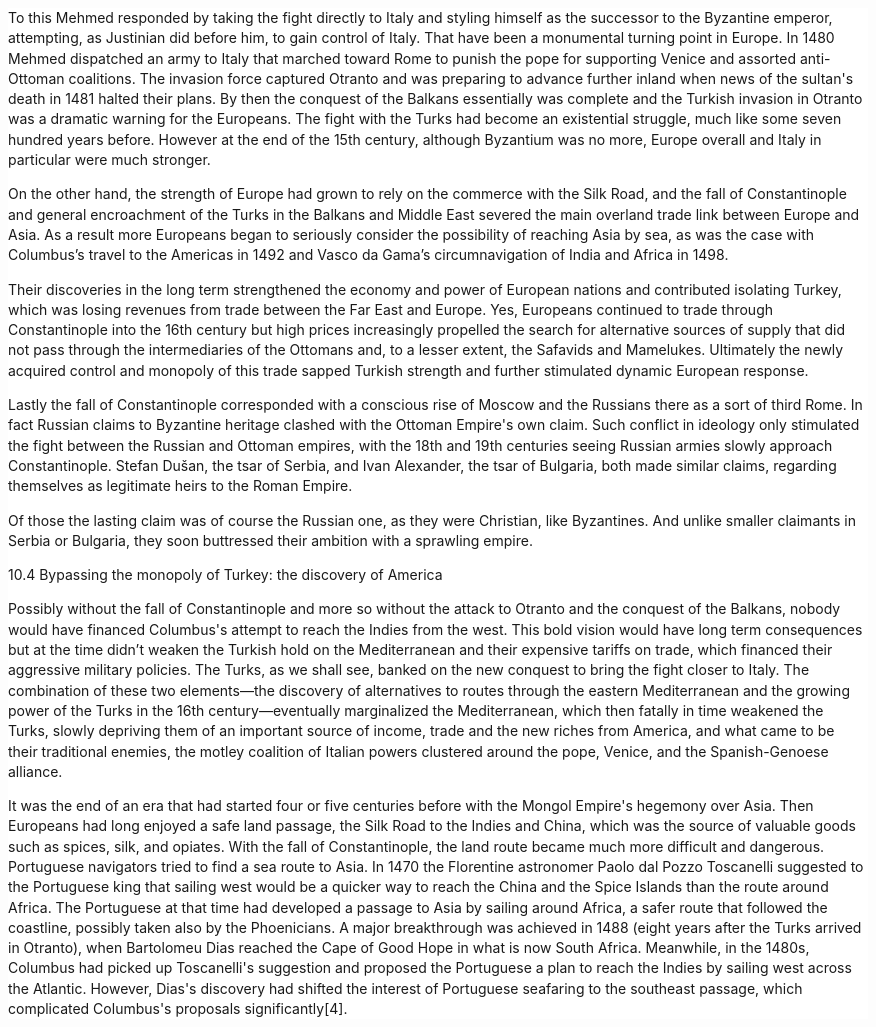 To this Mehmed responded by taking the fight directly to Italy and styling himself as the successor to the Byzantine emperor, attempting, as Justinian did before him, to gain control of Italy. That have been a monumental turning point in Europe. In 1480 Mehmed dispatched an army to Italy that marched toward Rome to punish the pope for supporting Venice and assorted anti-Ottoman coalitions. The invasion force captured Otranto and was preparing to advance further inland when news of the sultan's death in 1481 halted their plans. By then the conquest of the Balkans essentially was complete and the Turkish invasion in Otranto was a dramatic warning for the Europeans. The fight with the Turks had become an existential struggle, much like some seven hundred years before. However at the end of the 15th century, although Byzantium was no more, Europe overall and Italy in particular were much stronger.

On the other hand, the strength of Europe had grown to rely on the commerce with the Silk Road, and the fall of Constantinople and general encroachment of the Turks in the Balkans and Middle East severed the main overland trade link between Europe and Asia. As a result more Europeans began to seriously consider the possibility of reaching Asia by sea, as was the case with Columbus’s travel to the Americas in 1492 and Vasco da Gama’s circumnavigation of India and Africa in 1498.

Their discoveries in the long term strengthened the economy and power of European nations and contributed isolating Turkey, which was losing revenues from trade between the Far East and Europe. Yes, Europeans continued to trade through Constantinople into the 16th century but high prices increasingly propelled the search for alternative sources of supply that did not pass through the intermediaries of the Ottomans and, to a lesser extent, the Safavids and Mamelukes. Ultimately the newly acquired control and monopoly of this trade sapped Turkish strength and further stimulated dynamic European response.

Lastly the fall of Constantinople corresponded with a conscious rise of Moscow and the Russians there as a sort of third Rome. In fact Russian claims to Byzantine heritage clashed with the Ottoman Empire's own claim. Such conflict in ideology only stimulated the fight between the Russian and Ottoman empires, with the 18th and 19th centuries seeing Russian armies slowly approach Constantinople. Stefan Dušan, the tsar of Serbia, and Ivan Alexander, the tsar of Bulgaria, both made similar claims, regarding themselves as legitimate heirs to the Roman Empire.

Of those the lasting claim was of course the Russian one, as they were Christian, like Byzantines. And unlike smaller claimants in Serbia or Bulgaria, they soon buttressed their ambition with a sprawling empire.

 

10.4 Bypassing the monopoly of Turkey: the discovery of America

 

Possibly without the fall of Constantinople and more so without the attack to Otranto and the conquest of the Balkans, nobody would have financed Columbus's attempt to reach the Indies from the west. This bold vision would have long term consequences but at the time didn’t weaken the Turkish hold on the Mediterranean and their expensive tariffs on trade, which financed their aggressive military policies. The Turks, as we shall see, banked on the new conquest to bring the fight closer to Italy. The combination of these two elements—the discovery of alternatives to routes through the eastern Mediterranean and the growing power of the Turks in the 16th century—eventually marginalized the Mediterranean, which then fatally in time weakened the Turks, slowly depriving them of an important source of income, trade and the new riches from America, and what came to be their traditional enemies, the motley coalition of Italian powers clustered around the pope, Venice, and the Spanish-Genoese alliance.

It was the end of an era that had started four or five centuries before with the Mongol Empire's hegemony over Asia. Then Europeans had long enjoyed a safe land passage, the Silk Road to the Indies and China, which was the source of valuable goods such as spices, silk, and opiates. With the fall of Constantinople, the land route became much more difficult and dangerous. Portuguese navigators tried to find a sea route to Asia. In 1470 the Florentine astronomer Paolo dal Pozzo Toscanelli suggested to the Portuguese king that sailing west would be a quicker way to reach the China and the Spice Islands than the route around Africa. The Portuguese at that time had developed a passage to Asia by sailing around Africa, a safer route that followed the coastline, possibly taken also by the Phoenicians. A major breakthrough was achieved in 1488 (eight years after the Turks arrived in Otranto), when Bartolomeu Dias reached the Cape of Good Hope in what is now South Africa. Meanwhile, in the 1480s, Columbus had picked up Toscanelli's suggestion and proposed the Portuguese a plan to reach the Indies by sailing west across the Atlantic. However, Dias's discovery had shifted the interest of Portuguese seafaring to the southeast passage, which complicated Columbus's proposals significantly[4].
